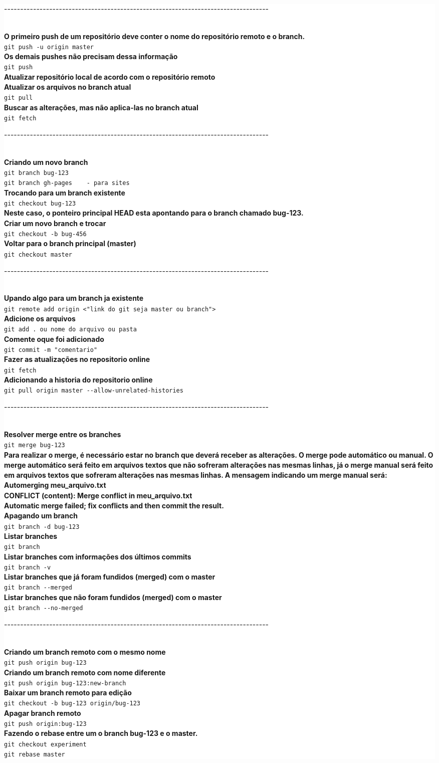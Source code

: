 <p>----------------------------------------------------------------------------------</p><br>
<b>O primeiro push de um repositório deve conter o nome do repositório remoto e o branch.</b><br>
	<code>git push -u origin master</code><br>
<b>Os demais pushes não precisam dessa informação</b><br>
	<code>git push</code><br>
<b>Atualizar repositório local de acordo com o repositório remoto</b><br>
<b>Atualizar os arquivos no branch atual</b><br>
	<code>git pull</code><br>
<b>Buscar as alterações, mas não aplica-las no branch atual</b><br>
	<code>git fetch</code><br>
<p>----------------------------------------------------------------------------------</p><br>
<b>Criando um novo branch</b><br>
	<code>git branch bug-123</code><br>
	<code>git branch gh-pages    - para sites</code><br>
<b>Trocando para um branch existente</b><br>
	<code>git checkout bug-123</code><br>
<b>Neste caso, o ponteiro principal HEAD esta apontando para o branch chamado bug-123.</b><br>
<b>Criar um novo branch e trocar</b><br>
	<code>git checkout -b bug-456</code><br>
<b>Voltar para o branch principal (master)</b><br>
	<code>git checkout master</code><br>
<p>----------------------------------------------------------------------------------</p><br>
<b>Upando algo para um branch ja existente</b><br>
	<code>git remote add origin <"link do git seja master ou branch"></code><br>
<b>Adicione os arquivos</b><br>
	<code>git add . ou nome do arquivo ou pasta</code><br>
<b>Comente oque foi adicionado</b><br>
	<code>git commit -m "comentario"</code><br>
<b>Fazer as atualizações no repositorio online</b><br>
	<code>git fetch</code><br>
<b>Adicionando a historia do repositorio online</b><br>
	<code>git pull origin master --allow-unrelated-histories</code><br>
<p>----------------------------------------------------------------------------------</p><br>
<b>Resolver merge entre os branches</b><br>
	<code>git merge bug-123</code><br>
<b>Para realizar o merge, é necessário estar no branch que deverá receber as alterações. O merge pode automático ou manual. O merge automático será feito em arquivos textos que não sofreram alterações nas mesmas linhas, já o merge manual será feito em arquivos textos que sofreram alterações nas mesmas linhas. A mensagem indicando um merge manual será:<br>
Automerging meu_arquivo.txt<br>
CONFLICT (content): Merge conflict in meu_arquivo.txt<br>
Automatic merge failed; fix conflicts and then commit the result.</b><br>
<b>Apagando um branch</b><br>
	<code>git branch -d bug-123</code><br>
<b>Listar branches</b><br>
	<code>git branch</code><br>
<b>Listar branches com informações dos últimos commits</b><br>
	<code>git branch -v</code><br>
<b>Listar branches que já foram fundidos (merged) com o master</b><br>
	<code>git branch --merged</code><br>
<b>Listar branches que não foram fundidos (merged) com o master</b><br>
	<code>git branch --no-merged</code><br>
<p>----------------------------------------------------------------------------------</p><br>
<b>Criando um branch remoto com o mesmo nome</b><br>
	<code>git push origin bug-123</code><br>
<b>Criando um branch remoto com nome diferente</b><br>
	<code>git push origin bug-123:new-branch</code><br>
<b>Baixar um branch remoto para edição</b><br>
	<code>git checkout -b bug-123 origin/bug-123</code><br>
<b>Apagar branch remoto</b><br>
	<code>git push origin:bug-123</code><br>
<b>Fazendo o rebase entre um o branch bug-123 e o master.</b><br>
	<code>git checkout experiment</code><br>
	<code>git rebase master</code><br>